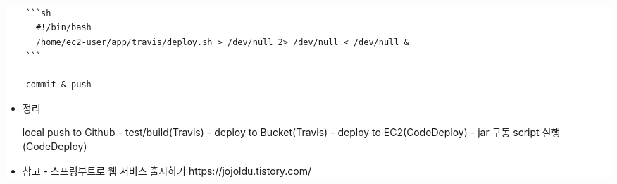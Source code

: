        ```sh
          #!/bin/bash
          /home/ec2-user/app/travis/deploy.sh > /dev/null 2> /dev/null < /dev/null &
        ```

      - commit & push

- 정리

  local push to Github - test/build(Travis) - deploy to Bucket(Travis) - deploy to EC2(CodeDeploy) - jar 구동 script 실행(CodeDeploy)

* 참고 - 스프링부트로 웹 서비스 출시하기 https://jojoldu.tistory.com/
